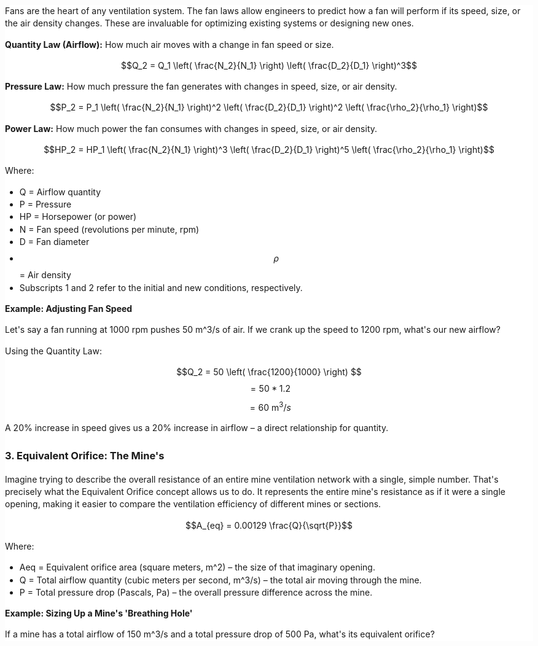 Fans are the heart of any ventilation system. The fan laws allow engineers to predict how a fan will perform if its speed, size, or the air density changes. These are invaluable for optimizing existing systems or designing new ones.

**Quantity Law (Airflow):** How much air moves with a change in fan speed or size.

$$Q_2 = Q_1 \left( \frac{N_2}{N_1} \right) \left( \frac{D_2}{D_1} \right)^3$$

**Pressure Law:** How much pressure the fan generates with changes in speed, size, or air density.

$$P_2 = P_1 \left( \frac{N_2}{N_1} \right)^2 \left( \frac{D_2}{D_1} \right)^2 \left( \frac{\rho_2}{\rho_1} \right)$$

**Power Law:** How much power the fan consumes with changes in speed, size, or air density.

$$HP_2 = HP_1 \left( \frac{N_2}{N_1} \right)^3 \left( \frac{D_2}{D_1} \right)^5 \left( \frac{\rho_2}{\rho_1} \right)$$

Where:
* Q = Airflow quantity
* P = Pressure
* HP = Horsepower (or power)
* N = Fan speed (revolutions per minute, rpm)
* D = Fan diameter
* $$\rho$$ = Air density
* Subscripts 1 and 2 refer to the initial and new conditions, respectively.

**Example: Adjusting Fan Speed**

Let's say a fan running at 1000 rpm pushes 50 m^3/s of air. If we crank up the speed to 1200 rpm, what's our new airflow?

Using the Quantity Law:

$$Q_2 = 50 \left( \frac{1200}{1000} \right) $$ 
$$= 50 * 1.2 $$
$$= 60 \text{ m}^3/s$$

A 20% increase in speed gives us a 20% increase in airflow – a direct relationship for quantity.

### 3. Equivalent Orifice: The Mine's 

Imagine trying to describe the overall resistance of an entire mine ventilation network with a single, simple number. That's precisely what the Equivalent Orifice concept allows us to do. It represents the entire mine's resistance as if it were a single opening, making it easier to compare the ventilation efficiency of different mines or sections.

$$A_{eq} = 0.00129 \frac{Q}{\sqrt{P}}$$

Where:
* Aeq = Equivalent orifice area (square meters, m^2) – the size of that imaginary opening.
* Q = Total airflow quantity (cubic meters per second, m^3/s) – the total air moving through the mine.
* P = Total pressure drop (Pascals, Pa) – the overall pressure difference across the mine.

**Example: Sizing Up a Mine's 'Breathing Hole'**

If a mine has a total airflow of 150 m^3/s and a total pressure drop of 500 Pa, what's its equivalent orifice?
